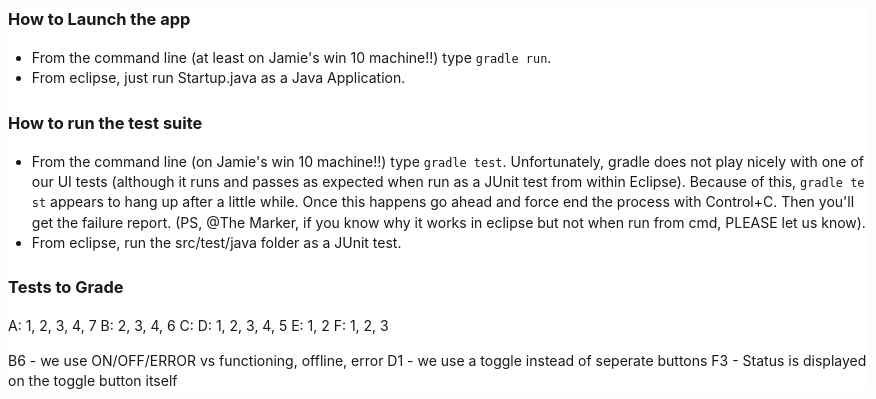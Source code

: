 ### How to Launch the app

* From the command line (at least on Jamie's win 10 machine!!) type `gradle run`.
* From eclipse, just run Startup.java as a Java Application.

### How to run the test suite

* From the command line (on Jamie's win 10 machine!!) type `gradle test`. 
Unfortunately, gradle does not play nicely with one of our UI tests (although it runs and passes as expected when run as a JUnit test from within Eclipse). Because of this, `gradle test` appears to hang up after a little while. Once this happens go ahead and force end the process with Control+C. Then you'll get the failure report. (PS, @The Marker, if you know why it works in eclipse but not when run from cmd, PLEASE let us know).
* From eclipse, run the src/test/java folder as a JUnit test.

### Tests to Grade

A: 1, 2, 3, 4, 7
B: 2, 3, 4, 6
C: 
D: 1, 2, 3, 4, 5
E: 1, 2
F: 1, 2, 3

B6 - we use ON/OFF/ERROR vs functioning, offline, error
D1 - we use a toggle instead of seperate buttons
F3 - Status is displayed on the toggle button itself
